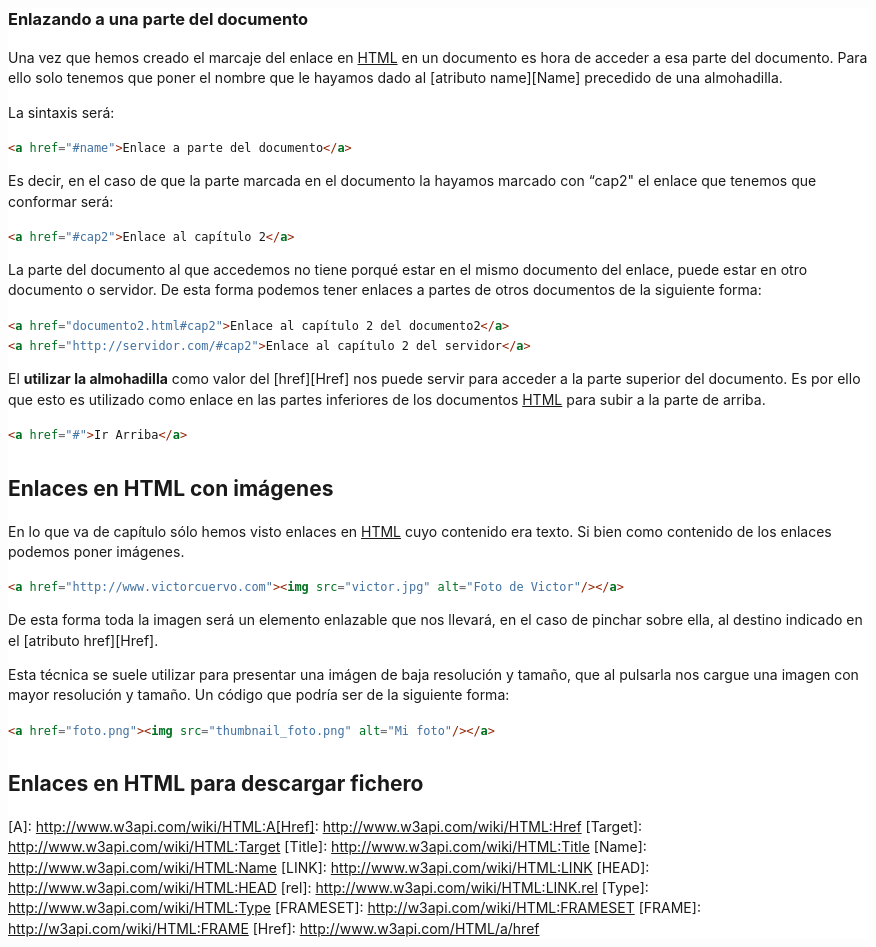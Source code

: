 ### Enlazando a una parte del documento

Una vez que hemos creado el marcaje del enlace en [HTML][ManualHTML] en un documento es hora de acceder a esa parte del documento. Para ello solo tenemos que poner el nombre que le hayamos dado al [atributo name][Name] precedido de una almohadilla.

La sintaxis será:

~~~html
<a href="#name">Enlace a parte del documento</a>
~~~

Es decir, en el caso de que la parte marcada en el documento la hayamos marcado con “cap2" el enlace que tenemos que conformar será:

~~~html
<a href="#cap2">Enlace al capítulo 2</a>
~~~

La parte del documento al que accedemos no tiene porqué estar en el mismo documento del enlace, puede estar en otro documento o servidor. De esta forma podemos tener enlaces a partes de otros documentos de la siguiente forma:

~~~html
<a href="documento2.html#cap2">Enlace al capítulo 2 del documento2</a>
<a href="http://servidor.com/#cap2">Enlace al capítulo 2 del servidor</a>
~~~

El **utilizar la almohadilla** como valor del [href][Href] nos puede servir para acceder a la parte superior del documento. Es por ello que esto es utilizado como enlace en las partes inferiores de los documentos [HTML][ManualHTML] para subir a la parte de arriba.

~~~html
<a href="#">Ir Arriba</a>
~~~

## Enlaces en HTML con imágenes

En lo que va de capítulo sólo hemos visto enlaces en [HTML][ManualHTML] cuyo contenido era texto. Si bien como contenido de los enlaces podemos poner imágenes.

~~~html
<a href="http://www.victorcuervo.com"><img src="victor.jpg" alt="Foto de Victor"/></a>
~~~

De esta forma toda la imagen será un elemento enlazable que nos llevará, en el caso de pinchar sobre ella, al destino indicado en el [atributo href][Href].

Esta técnica se suele utilizar para presentar una imágen de baja resolución y tamaño, que al pulsarla nos cargue una imagen con mayor resolución y tamaño. Un código que podría ser de la siguiente forma:

~~~html
<a href="foto.png"><img src="thumbnail_foto.png" alt="Mi foto"/></a>
~~~

## Enlaces en HTML para descargar fichero


[ManualHTML]: http://www.manualweb.net/tutorial-html/
[A]: http://www.w3api.com/wiki/HTML:A[Href]: http://www.w3api.com/wiki/HTML:Href
[Target]: http://www.w3api.com/wiki/HTML:Target
[Title]: http://www.w3api.com/wiki/HTML:Title
[Name]: http://www.w3api.com/wiki/HTML:Name
[LINK]: http://www.w3api.com/wiki/HTML:LINK
[HEAD]: http://www.w3api.com/wiki/HTML:HEAD
[rel]: http://www.w3api.com/wiki/HTML:LINK.rel
[Type]: http://www.w3api.com/wiki/HTML:Type
[FRAMESET]: http://w3api.com/wiki/HTML:FRAMESET
[FRAME]: http://w3api.com/wiki/HTML:FRAME
[Href]: http://www.w3api.com/HTML/a/href